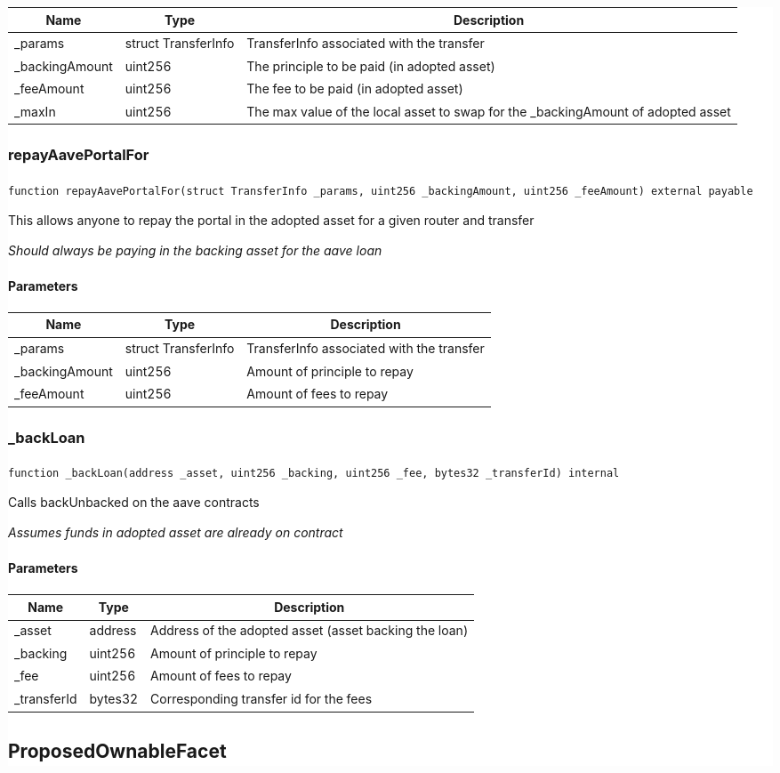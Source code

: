 | Name | Type | Description |
| ---- | ---- | ----------- |
| _params | struct TransferInfo | TransferInfo associated with the transfer |
| _backingAmount | uint256 | The principle to be paid (in adopted asset) |
| _feeAmount | uint256 | The fee to be paid (in adopted asset) |
| _maxIn | uint256 | The max value of the local asset to swap for the _backingAmount of adopted asset |

### repayAavePortalFor

```solidity
function repayAavePortalFor(struct TransferInfo _params, uint256 _backingAmount, uint256 _feeAmount) external payable
```

This allows anyone to repay the portal in the adopted asset for a given router
and transfer

_Should always be paying in the backing asset for the aave loan_

#### Parameters

| Name | Type | Description |
| ---- | ---- | ----------- |
| _params | struct TransferInfo | TransferInfo associated with the transfer |
| _backingAmount | uint256 | Amount of principle to repay |
| _feeAmount | uint256 | Amount of fees to repay |

### _backLoan

```solidity
function _backLoan(address _asset, uint256 _backing, uint256 _fee, bytes32 _transferId) internal
```

Calls backUnbacked on the aave contracts

_Assumes funds in adopted asset are already on contract_

#### Parameters

| Name | Type | Description |
| ---- | ---- | ----------- |
| _asset | address | Address of the adopted asset (asset backing the loan) |
| _backing | uint256 | Amount of principle to repay |
| _fee | uint256 | Amount of fees to repay |
| _transferId | bytes32 | Corresponding transfer id for the fees |

## ProposedOwnableFacet
